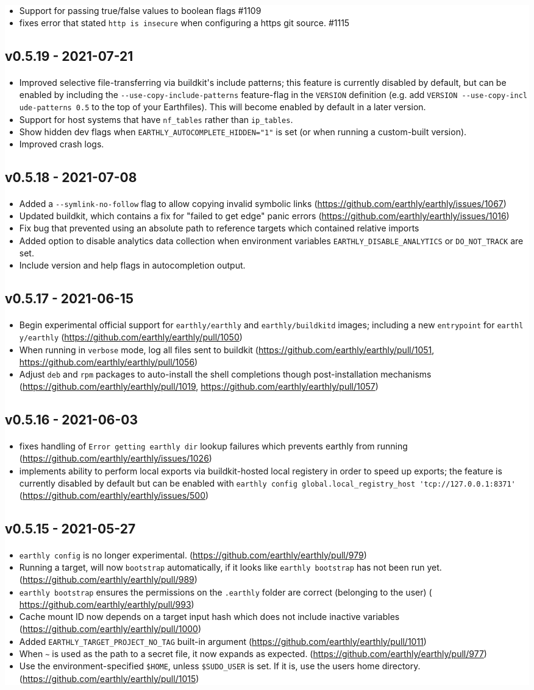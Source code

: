 - Support for passing true/false values to boolean flags #1109
- fixes error that stated `http is insecure` when configuring a https git source. #1115

## v0.5.19 - 2021-07-21

- Improved selective file-transferring via buildkit's include patterns; this feature is currently disabled by default, but can be enabled by including the `--use-copy-include-patterns` feature-flag in the `VERSION` definition (e.g. add `VERSION --use-copy-include-patterns 0.5` to the top of your Earthfiles). This will become enabled by default in a later version.
- Support for host systems that have `nf_tables` rather than `ip_tables`.
- Show hidden dev flags when `EARTHLY_AUTOCOMPLETE_HIDDEN="1"` is set (or when running a custom-built version).
- Improved crash logs.

## v0.5.18 - 2021-07-08

* Added a `--symlink-no-follow` flag to allow copying invalid symbolic links (https://github.com/earthly/earthly/issues/1067)
* Updated buildkit, which contains a fix for "failed to get edge" panic errors (https://github.com/earthly/earthly/issues/1016)
* Fix bug that prevented using an absolute path to reference targets which contained relative imports
* Added option to disable analytics data collection when environment variables `EARTHLY_DISABLE_ANALYTICS` or `DO_NOT_TRACK` are set.
* Include version and help flags in autocompletion output.

## v0.5.17 - 2021-06-15

* Begin experimental official support for `earthly/earthly` and `earthly/buildkitd` images; including a new `entrypoint` for `earthly/earthly` (https://github.com/earthly/earthly/pull/1050)
* When running in `verbose` mode, log all files sent to buildkit (https://github.com/earthly/earthly/pull/1051, https://github.com/earthly/earthly/pull/1056)
* Adjust `deb` and `rpm` packages to auto-install the shell completions though post-installation mechanisms (https://github.com/earthly/earthly/pull/1019, https://github.com/earthly/earthly/pull/1057)

## v0.5.16 - 2021-06-03

- fixes handling of `Error getting earthly dir` lookup failures which prevents earthly from running (https://github.com/earthly/earthly/issues/1026)
- implements ability to perform local exports via buildkit-hosted local registery in order to speed up exports; the feature is currently disabled by default but can be enabled with `earthly config global.local_registry_host 'tcp://127.0.0.1:8371'` (https://github.com/earthly/earthly/issues/500)

## v0.5.15 - 2021-05-27

* `earthly config` is no longer experimental. (https://github.com/earthly/earthly/pull/979)
* Running a target, will now `bootstrap` automatically, if it looks like `earthly bootstrap` has not been run yet. (https://github.com/earthly/earthly/pull/989)
* `earthly bootstrap` ensures the permissions on the `.earthly` folder are correct (belonging to the user) ( https://github.com/earthly/earthly/pull/993)
* Cache mount ID now depends on a target input hash which does not include inactive variables (https://github.com/earthly/earthly/pull/1000)
* Added `EARTHLY_TARGET_PROJECT_NO_TAG` built-in argument (https://github.com/earthly/earthly/pull/1011)
* When `~` is used as the path to a secret file, it now expands as expected. (https://github.com/earthly/earthly/pull/977)
* Use the environment-specified `$HOME`, unless `$SUDO_USER` is set. If it is, use the users home directory. (https://github.com/earthly/earthly/pull/1015)
